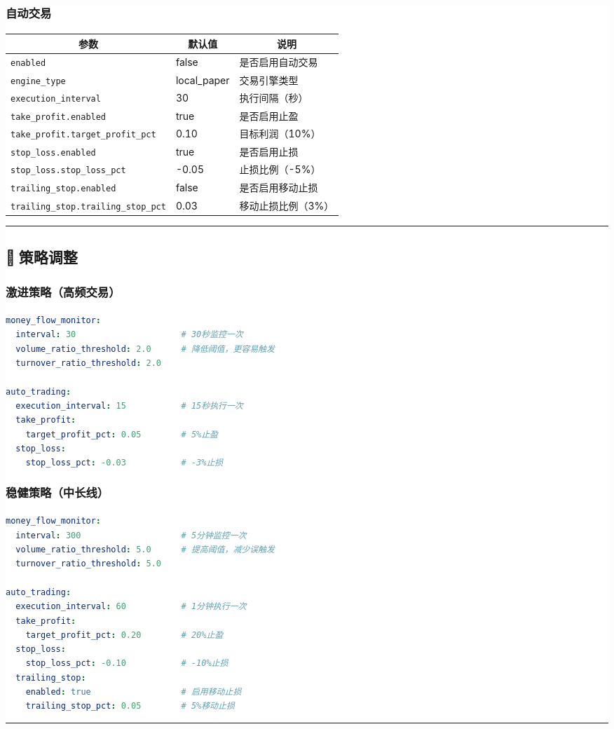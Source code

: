 ### 自动交易

| 参数 | 默认值 | 说明 |
|------|--------|------|
| `enabled` | false | 是否启用自动交易 |
| `engine_type` | local_paper | 交易引擎类型 |
| `execution_interval` | 30 | 执行间隔（秒） |
| `take_profit.enabled` | true | 是否启用止盈 |
| `take_profit.target_profit_pct` | 0.10 | 目标利润（10%） |
| `stop_loss.enabled` | true | 是否启用止损 |
| `stop_loss.stop_loss_pct` | -0.05 | 止损比例（-5%） |
| `trailing_stop.enabled` | false | 是否启用移动止损 |
| `trailing_stop.trailing_stop_pct` | 0.03 | 移动止损比例（3%） |

---

## 🔧 策略调整

### 激进策略（高频交易）

```yaml
money_flow_monitor:
  interval: 30                     # 30秒监控一次
  volume_ratio_threshold: 2.0      # 降低阈值，更容易触发
  turnover_ratio_threshold: 2.0

auto_trading:
  execution_interval: 15           # 15秒执行一次
  take_profit:
    target_profit_pct: 0.05        # 5%止盈
  stop_loss:
    stop_loss_pct: -0.03           # -3%止损
```

### 稳健策略（中长线）

```yaml
money_flow_monitor:
  interval: 300                    # 5分钟监控一次
  volume_ratio_threshold: 5.0      # 提高阈值，减少误触发
  turnover_ratio_threshold: 5.0

auto_trading:
  execution_interval: 60           # 1分钟执行一次
  take_profit:
    target_profit_pct: 0.20        # 20%止盈
  stop_loss:
    stop_loss_pct: -0.10           # -10%止损
  trailing_stop:
    enabled: true                  # 启用移动止损
    trailing_stop_pct: 0.05        # 5%移动止损
```

---